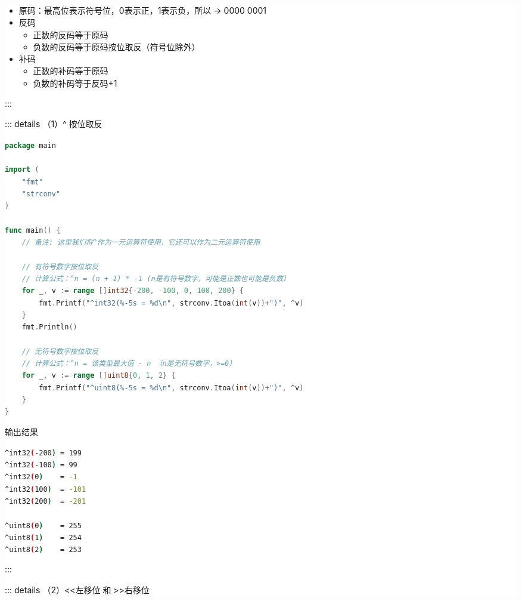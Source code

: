 * 原码：最高位表示符号位，0表示正，1表示负，所以 -> 0000 0001
* 反码
  * 正数的反码等于原码
  * 负数的反码等于原码按位取反（符号位除外）
* 补码
  * 正数的补码等于原码
  * 负数的补码等于反码+1

:::

::: details （1）^ 按位取反

```go
package main

import (
	"fmt"
	"strconv"
)

func main() {
	// 备注: 这里我们将^作为一元运算符使用，它还可以作为二元运算符使用

	// 有符号数字按位取反
	// 计算公式：^n = (n + 1) * -1 (n是有符号数字，可能是正数也可能是负数)
	for _, v := range []int32{-200, -100, 0, 100, 200} {
		fmt.Printf("^int32(%-5s = %d\n", strconv.Itoa(int(v))+")", ^v)
	}
	fmt.Println()

	// 无符号数字按位取反
	// 计算公式：^n = 该类型最大值 - n （n是无符号数字，>=0）
	for _, v := range []uint8{0, 1, 2} {
		fmt.Printf("^uint8(%-5s = %d\n", strconv.Itoa(int(v))+")", ^v)
	}
}
```

输出结果

```bash
^int32(-200) = 199
^int32(-100) = 99
^int32(0)    = -1
^int32(100)  = -101
^int32(200)  = -201

^uint8(0)    = 255
^uint8(1)    = 254
^uint8(2)    = 253
```

:::

::: details （2）<<左移位 和 >>右移位
